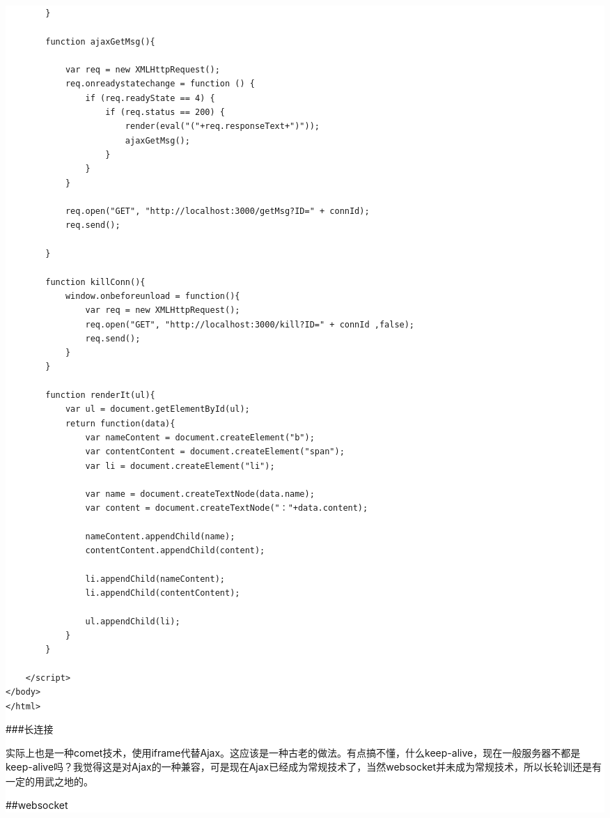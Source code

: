 			}
	
			function ajaxGetMsg(){
	
				var req = new XMLHttpRequest();
		        req.onreadystatechange = function () {
		            if (req.readyState == 4) {
		                if (req.status == 200) {
		                	render(eval("("+req.responseText+")"));
		                	ajaxGetMsg();
		                }
		            }
		        }
	
	            req.open("GET", "http://localhost:3000/getMsg?ID=" + connId);
	            req.send();
	
			}
	
			function killConn(){
				window.onbeforeunload = function(){
					var req = new XMLHttpRequest();
					req.open("GET", "http://localhost:3000/kill?ID=" + connId ,false);
					req.send();
				}
			}
	
			function renderIt(ul){
				var ul = document.getElementById(ul);
				return function(data){
					var nameContent = document.createElement("b");
					var contentContent = document.createElement("span");
					var li = document.createElement("li");
	
					var name = document.createTextNode(data.name);
					var content = document.createTextNode("："+data.content);
	
					nameContent.appendChild(name);
					contentContent.appendChild(content);
	
					li.appendChild(nameContent);
					li.appendChild(contentContent);
	
					ul.appendChild(li);
				}
			}
	
		</script>
	</body>
	</html>

###长连接

实际上也是一种comet技术，使用iframe代替Ajax。这应该是一种古老的做法。有点搞不懂，什么keep-alive，现在一般服务器不都是keep-alive吗？我觉得这是对Ajax的一种兼容，可是现在Ajax已经成为常规技术了，当然websocket并未成为常规技术，所以长轮训还是有一定的用武之地的。

##websocket
